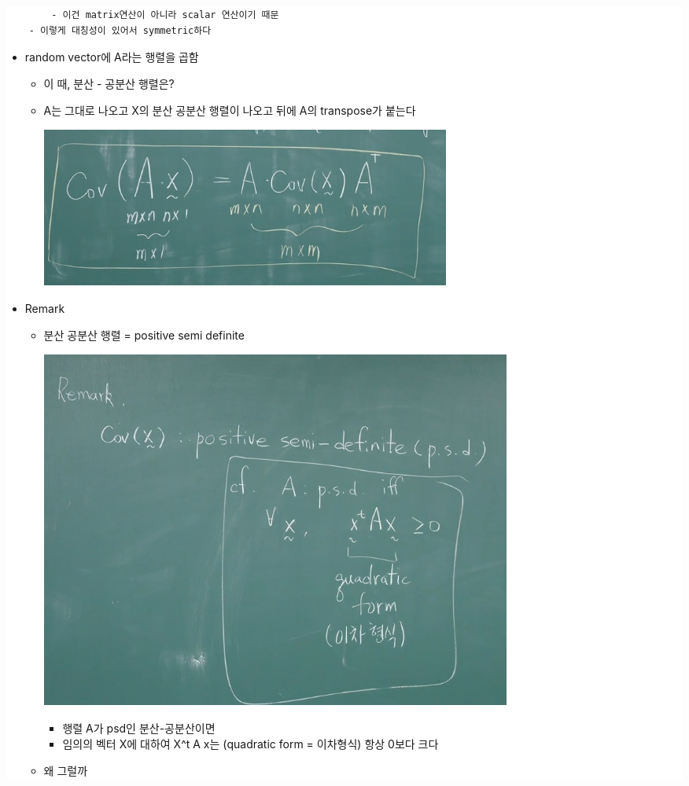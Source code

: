             - 이건 matrix연산이 아니라 scalar 연산이기 때문
        - 이렇게 대칭성이 있어서 symmetric하다
- random vector에 A라는 행렬을 곱함
    - 이 때, 분산 - 공분산 행렬은?
    - A는 그대로 나오고 X의 분산 공분산 행렬이 나오고 뒤에 A의 transpose가 붙는다

        ![2527%200e81c5468fda484780285153f113d2c4/Untitled%2031.png](2527%200e81c5468fda484780285153f113d2c4/Untitled%2031.png)

- Remark
    - 분산 공분산 행렬 = positive semi definite

        ![2527%200e81c5468fda484780285153f113d2c4/Untitled%2032.png](2527%200e81c5468fda484780285153f113d2c4/Untitled%2032.png)

        - 행렬 A가 psd인 분산-공분산이면
        - 임의의 벡터 X에 대하여 X^t A x는 (quadratic form = 이차형식) 항상 0보다 크다
    - 왜 그럴까
